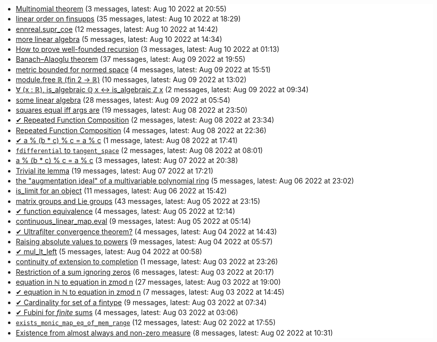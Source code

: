 * [Multinomial theorem](topic/Multinomial.20theorem.html) (3 messages, latest: Aug 10 2022 at 20:55)
* [linear order on finsupps](topic/linear.20order.20on.20finsupps.html) (35 messages, latest: Aug 10 2022 at 18:29)
* [ennreal.supr_coe](topic/ennreal.2Esupr_coe.html) (12 messages, latest: Aug 10 2022 at 14:42)
* [more linear algebra](topic/more.20linear.20algebra.html) (5 messages, latest: Aug 10 2022 at 14:34)
* [How to prove well-founded recursion](topic/How.20to.20prove.20well-founded.20recursion.html) (3 messages, latest: Aug 10 2022 at 01:13)
* [Banach–Alaoglu theorem](topic/Banach.E2.80.93Alaoglu.20theorem.html) (37 messages, latest: Aug 09 2022 at 19:55)
* [metric bounded for normed space](topic/metric.20bounded.20for.20normed.20space.html) (4 messages, latest: Aug 09 2022 at 15:51)
* [module.free ℝ (fin 2 → ℝ)](topic/module.2Efree.20.E2.84.9D.20(fin.202.20.E2.86.92.20.E2.84.9D).html) (10 messages, latest: Aug 09 2022 at 13:02)
* [∀ (x : ℝ), is_algebraic ℚ x ↔ is_algebraic ℤ x](topic/.E2.88.80.20(x.20.3A.20.E2.84.9D).2C.20is_algebraic.20.E2.84.9A.20x.20.E2.86.94.20is_algebraic.20.E2.84.A4.20x.html) (2 messages, latest: Aug 09 2022 at 09:34)
* [some linear algebra](topic/some.20linear.20algebra.html) (28 messages, latest: Aug 09 2022 at 05:54)
* [squares equal iff args are](topic/squares.20equal.20iff.20args.20are.html) (19 messages, latest: Aug 08 2022 at 23:50)
* [✔ Repeated Function Composition](topic/.E2.9C.94.20Repeated.20Function.20Composition.html) (2 messages, latest: Aug 08 2022 at 23:34)
* [Repeated Function Composition](topic/Repeated.20Function.20Composition.html) (4 messages, latest: Aug 08 2022 at 22:36)
* [✔ a % (b * c) % c = a % c](topic/.E2.9C.94.20a.20.25.20(b.20*.20c).20.25.20c.20.3D.20a.20.25.20c.html) (1 message, latest: Aug 08 2022 at 17:41)
* [`fdifferential` to `tangent_space`](topic/.60fdifferential.60.20to.20.60tangent_space.60.html) (2 messages, latest: Aug 08 2022 at 08:01)
* [a % (b * c) % c = a % c](topic/a.20.25.20(b.20*.20c).20.25.20c.20.3D.20a.20.25.20c.html) (3 messages, latest: Aug 07 2022 at 20:38)
* [Trivial ite lemma](topic/Trivial.20ite.20lemma.html) (19 messages, latest: Aug 07 2022 at 17:21)
* [the "augmentation ideal" of a multivariable polynomial ring](topic/the.20.22augmentation.20ideal.22.20of.20a.20multivariable.20polynomial.20ring.html) (5 messages, latest: Aug 06 2022 at 23:02)
* [is_limit for an object](topic/is_limit.20for.20an.20object.html) (11 messages, latest: Aug 06 2022 at 15:42)
* [matrix groups and Lie groups](topic/matrix.20groups.20and.20Lie.20groups.html) (43 messages, latest: Aug 05 2022 at 23:15)
* [✔ function equivalence](topic/.E2.9C.94.20function.20equivalence.html) (4 messages, latest: Aug 05 2022 at 12:14)
* [continuous_linear_map.eval](topic/continuous_linear_map.2Eeval.html) (9 messages, latest: Aug 05 2022 at 05:14)
* [✔ Ultrafilter convergence theorem?](topic/.E2.9C.94.20Ultrafilter.20convergence.20theorem.3F.html) (4 messages, latest: Aug 04 2022 at 14:43)
* [Raising absolute values to powers](topic/Raising.20absolute.20values.20to.20powers.html) (9 messages, latest: Aug 04 2022 at 05:57)
* [✔ mul_lt_left](topic/.E2.9C.94.20mul_lt_left.html) (5 messages, latest: Aug 04 2022 at 00:58)
* [continuity of extension to completion](topic/continuity.20of.20extension.20to.20completion.html) (1 message, latest: Aug 03 2022 at 23:26)
* [Restriction of a sum ignoring zeros](topic/Restriction.20of.20a.20sum.20ignoring.20zeros.html) (6 messages, latest: Aug 03 2022 at 20:17)
* [equation in ℕ to equation in zmod n](topic/equation.20in.20.E2.84.95.20to.20equation.20in.20zmod.20n.html) (27 messages, latest: Aug 03 2022 at 19:00)
* [✔ equation in ℕ to equation in zmod n](topic/.E2.9C.94.20equation.20in.20.E2.84.95.20to.20equation.20in.20zmod.20n.html) (7 messages, latest: Aug 03 2022 at 14:45)
* [✔ Cardinality for set of a fintype](topic/.E2.9C.94.20Cardinality.20for.20set.20of.20a.20fintype.html) (9 messages, latest: Aug 03 2022 at 07:34)
* [✔ Fubini for *finite* sums](topic/.E2.9C.94.20Fubini.20for.20*finite*.20sums.html) (4 messages, latest: Aug 03 2022 at 03:06)
* [`exists_monic_map_eq_of_mem_range`](topic/.60exists_monic_map_eq_of_mem_range.60.html) (12 messages, latest: Aug 02 2022 at 17:55)
* [Existence from almost always and non-zero measure](topic/Existence.20from.20almost.20always.20and.20non-zero.20measure.html) (8 messages, latest: Aug 02 2022 at 10:31)